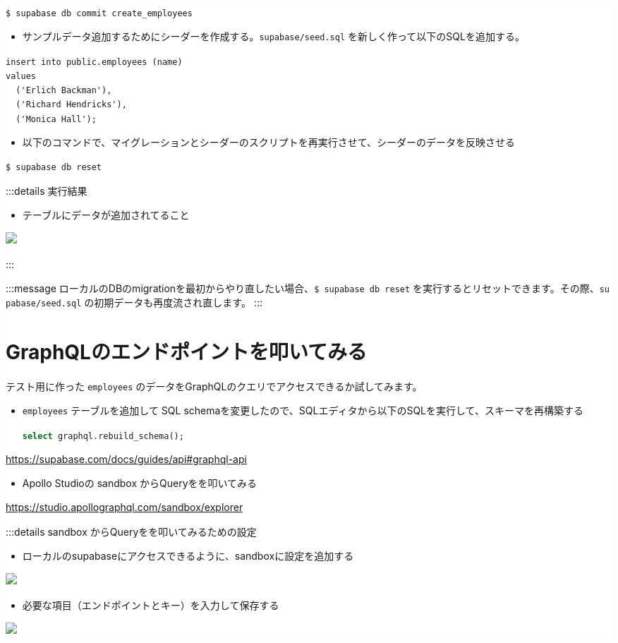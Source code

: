 ```bash
$ supabase db commit create_employees
```

- サンプルデータ追加するためにシーダーを作成する。`supabase/seed.sql` を新しく作って以下のSQLを追加する。

```
insert into public.employees (name)
values 
  ('Erlich Backman'),
  ('Richard Hendricks'),
  ('Monica Hall');
```

- 以下のコマンドで、マイグレーションとシーダーのスクリプトを再実行させて、シーダーのデータを反映させる

```bash
$ supabase db reset
```

:::details 実行結果

- テーブルにデータが追加されてること

![](https://storage.googleapis.com/zenn-user-upload/326eb5a25d68-20220814.png)

:::

:::message
ローカルのDBのmigrationを最初からやり直したい場合、`$ supabase db reset` を実行するとリセットできます。その際、`supabase/seed.sql` の初期データも再度流され直します。
:::

# GraphQLのエンドポイントを叩いてみる

テスト用に作った `employees` のデータをGraphQLのクエリでアクセスできるか試してみます。

- `employees` テーブルを追加して SQL schemaを変更したので、SQLエディタから以下のSQLを実行して、スキーマを再構築する

    ```sql
    select graphql.rebuild_schema();
    ```

https://supabase.com/docs/guides/api#graphql-api


- Apollo Studioの sandbox からQueryをを叩いてみる

https://studio.apollographql.com/sandbox/explorer


:::details sandbox からQueryをを叩いてみるための設定

- ローカルのsupabaseにアクセスできるように、sandboxに設定を追加する

![](https://storage.googleapis.com/zenn-user-upload/097bf8e71c8d-20220814.png)

- 必要な項目（エンドポイントとキー）を入力して保存する

![](https://storage.googleapis.com/zenn-user-upload/d1d169db3b0b-20220814.png)

